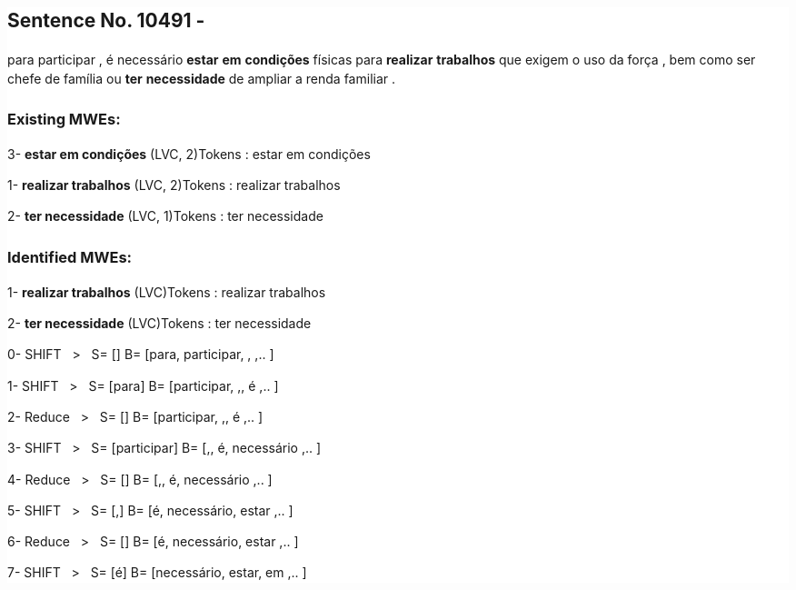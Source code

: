 ## Sentence No. 10491 - 
para participar , é necessário **estar** **em** **condições** físicas para **realizar** **trabalhos** que exigem o uso da força , bem como ser chefe de família ou **ter** **necessidade** de ampliar a renda familiar . 
### Existing MWEs: 
3- **estar em condições** (LVC, 2)Tokens : 
estar
em
condições


1- **realizar trabalhos** (LVC, 2)Tokens : 
realizar
trabalhos


2- **ter necessidade** (LVC, 1)Tokens : 
ter
necessidade


### Identified MWEs: 
1- **realizar trabalhos** (LVC)Tokens : 
realizar
trabalhos


2- **ter necessidade** (LVC)Tokens : 
ter
necessidade





0- SHIFT&nbsp;&nbsp;&nbsp;>&nbsp;&nbsp;&nbsp;S= []   B= [para, participar, , ,.. ]



1- SHIFT&nbsp;&nbsp;&nbsp;>&nbsp;&nbsp;&nbsp;S= [para]   B= [participar, ,, é ,.. ]



2- Reduce&nbsp;&nbsp;&nbsp;>&nbsp;&nbsp;&nbsp;S= []   B= [participar, ,, é ,.. ]



3- SHIFT&nbsp;&nbsp;&nbsp;>&nbsp;&nbsp;&nbsp;S= [participar]   B= [,, é, necessário ,.. ]



4- Reduce&nbsp;&nbsp;&nbsp;>&nbsp;&nbsp;&nbsp;S= []   B= [,, é, necessário ,.. ]



5- SHIFT&nbsp;&nbsp;&nbsp;>&nbsp;&nbsp;&nbsp;S= [,]   B= [é, necessário, estar ,.. ]



6- Reduce&nbsp;&nbsp;&nbsp;>&nbsp;&nbsp;&nbsp;S= []   B= [é, necessário, estar ,.. ]



7- SHIFT&nbsp;&nbsp;&nbsp;>&nbsp;&nbsp;&nbsp;S= [é]   B= [necessário, estar, em ,.. ]
